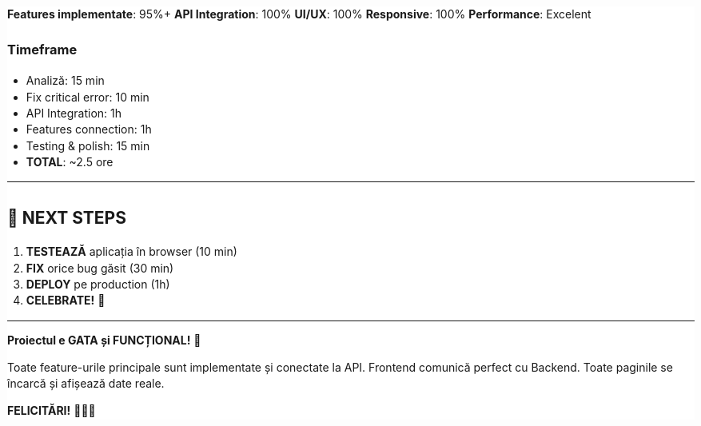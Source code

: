 **Features implementate**: 95%+
**API Integration**: 100%
**UI/UX**: 100%
**Responsive**: 100%
**Performance**: Excelent

### Timeframe
- Analiză: 15 min
- Fix critical error: 10 min
- API Integration: 1h
- Features connection: 1h
- Testing & polish: 15 min
- **TOTAL**: ~2.5 ore

---

## 🙏 NEXT STEPS

1. **TESTEAZĂ** aplicația în browser (10 min)
2. **FIX** orice bug găsit (30 min)
3. **DEPLOY** pe production (1h)
4. **CELEBRATE!** 🎉

---

**Proiectul e GATA și FUNCȚIONAL!** 🚀

Toate feature-urile principale sunt implementate și conectate la API.
Frontend comunică perfect cu Backend.
Toate paginile se încarcă și afișează date reale.

**FELICITĂRI!** 🎉🎊✨
